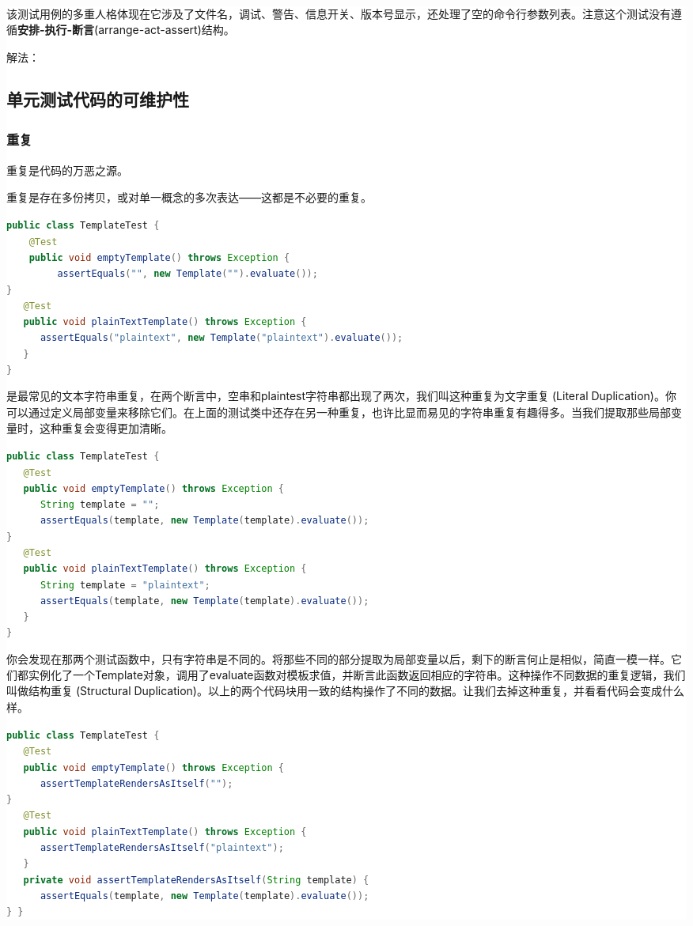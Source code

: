 该测试用例的多重人格体现在它涉及了文件名，调试、警告、信息开关、版本号显示，还处理了空的命令行参数列表。注意这个测试没有遵循**安排-执行-断言**(arrange-act-assert)结构。

解法：



## 单元测试代码的可维护性

### 重复

重复是代码的万恶之源。

重复是存在多份拷贝，或对单一概念的多次表达——这都是不必要的重复。

```java
public class TemplateTest {
    @Test
    public void emptyTemplate() throws Exception {
         assertEquals("", new Template("").evaluate());
}
   @Test
   public void plainTextTemplate() throws Exception {
      assertEquals("plaintext", new Template("plaintext").evaluate());
   }
}
```

是最常见的文本字符串重复，在两个断言中，空串和plaintest字符串都出现了两次，我们叫这种重复为文字重复 (Literal Duplication)。你可以通过定义局部变量来移除它们。在上面的测试类中还存在另一种重复，也许比显而易见的字符串重复有趣得多。当我们提取那些局部变量时，这种重复会变得更加清晰。

```java
public class TemplateTest {
   @Test
   public void emptyTemplate() throws Exception {
      String template = "";
      assertEquals(template, new Template(template).evaluate());
}
   @Test
   public void plainTextTemplate() throws Exception {
      String template = "plaintext";
      assertEquals(template, new Template(template).evaluate());
   }
}
```

你会发现在那两个测试函数中，只有字符串是不同的。将那些不同的部分提取为局部变量以后，剩下的断言何止是相似，简直一模一样。它们都实例化了一个Template对象，调用了evaluate函数对模板求值，并断言此函数返回相应的字符串。这种操作不同数据的重复逻辑，我们叫做结构重复 (Structural Duplication)。以上的两个代码块用一致的结构操作了不同的数据。让我们去掉这种重复，并看看代码会变成什么样。

```java
public class TemplateTest {
   @Test
   public void emptyTemplate() throws Exception {
      assertTemplateRendersAsItself("");
}
   @Test
   public void plainTextTemplate() throws Exception {
      assertTemplateRendersAsItself("plaintext");
   }
   private void assertTemplateRendersAsItself(String template) {
      assertEquals(template, new Template(template).evaluate());
} }
```
